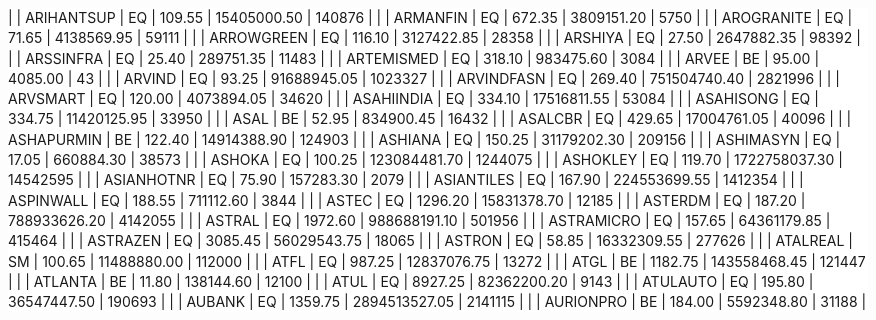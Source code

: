 |  | ARIHANTSUP | EQ | 109.55 | 15405000.50 | 140876 |
|  | ARMANFIN | EQ | 672.35 | 3809151.20 | 5750 |
|  | AROGRANITE | EQ | 71.65 | 4138569.95 | 59111 |
|  | ARROWGREEN | EQ | 116.10 | 3127422.85 | 28358 |
|  | ARSHIYA | EQ | 27.50 | 2647882.35 | 98392 |
|  | ARSSINFRA | EQ | 25.40 | 289751.35 | 11483 |
|  | ARTEMISMED | EQ | 318.10 | 983475.60 | 3084 |
|  | ARVEE | BE | 95.00 | 4085.00 | 43 |
|  | ARVIND | EQ | 93.25 | 91688945.05 | 1023327 |
|  | ARVINDFASN | EQ | 269.40 | 751504740.40 | 2821996 |
|  | ARVSMART | EQ | 120.00 | 4073894.05 | 34620 |
|  | ASAHIINDIA | EQ | 334.10 | 17516811.55 | 53084 |
|  | ASAHISONG | EQ | 334.75 | 11420125.95 | 33950 |
|  | ASAL | BE | 52.95 | 834900.45 | 16432 |
|  | ASALCBR | EQ | 429.65 | 17004761.05 | 40096 |
|  | ASHAPURMIN | BE | 122.40 | 14914388.90 | 124903 |
|  | ASHIANA | EQ | 150.25 | 31179202.30 | 209156 |
|  | ASHIMASYN | EQ | 17.05 | 660884.30 | 38573 |
|  | ASHOKA | EQ | 100.25 | 123084481.70 | 1244075 |
|  | ASHOKLEY | EQ | 119.70 | 1722758037.30 | 14542595 |
|  | ASIANHOTNR | EQ | 75.90 | 157283.30 | 2079 |
|  | ASIANTILES | EQ | 167.90 | 224553699.55 | 1412354 |
|  | ASPINWALL | EQ | 188.55 | 711112.60 | 3844 |
|  | ASTEC | EQ | 1296.20 | 15831378.70 | 12185 |
|  | ASTERDM | EQ | 187.20 | 788933626.20 | 4142055 |
|  | ASTRAL | EQ | 1972.60 | 988688191.10 | 501956 |
|  | ASTRAMICRO | EQ | 157.65 | 64361179.85 | 415464 |
|  | ASTRAZEN | EQ | 3085.45 | 56029543.75 | 18065 |
|  | ASTRON | EQ | 58.85 | 16332309.55 | 277626 |
|  | ATALREAL | SM | 100.65 | 11488880.00 | 112000 |
|  | ATFL | EQ | 987.25 | 12837076.75 | 13272 |
|  | ATGL | BE | 1182.75 | 143558468.45 | 121447 |
|  | ATLANTA | BE | 11.80 | 138144.60 | 12100 |
|  | ATUL | EQ | 8927.25 | 82362200.20 | 9143 |
|  | ATULAUTO | EQ | 195.80 | 36547447.50 | 190693 |
|  | AUBANK | EQ | 1359.75 | 2894513527.05 | 2141115 |
|  | AURIONPRO | BE | 184.00 | 5592348.80 | 31188 |